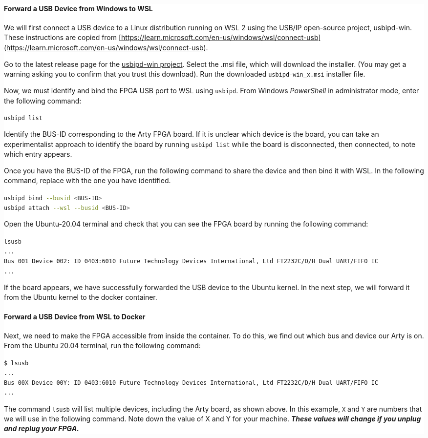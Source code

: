 #### Forward a USB Device from Windows to WSL 
We will first connect a USB device to a Linux distribution running on WSL 2 using the USB/IP open-source project, [usbipd-win](https://github.com/dorssel/usbipd-win).
These instructions are copied from [https://learn.microsoft.com/en-us/windows/wsl/connect-usb](https://learn.microsoft.com/en-us/windows/wsl/connect-usb). 

Go to the latest release page for the [usbipd-win project](https://github.com/dorssel/usbipd-win/releases). 
Select the .msi file, which will download the installer. (You may get a warning asking you to confirm that you trust this download).
Run the downloaded `usbipd-win_x.msi` installer file.

Now, we must identify and bind the FPGA USB port to WSL using `usbipd`. From Windows _PowerShell_ in administrator mode, enter the following command: 
```bash
usbipd list
```

Identify the BUS-ID corresponding to the Arty FPGA board. If it is unclear which device is the board, you can take an experimentalist approach to identify the board by running `usbipd list` while the board is disconnected, then connected, to note which entry appears. 

Once you have the BUS-ID of the FPGA, run the following command to share the device and then bind it with WSL. In the following command, replace <BUS-ID> with the one you have identified. 
```bash
usbipd bind --busid <BUS-ID>
usbipd attach --wsl --busid <BUS-ID>
```

Open the Ubuntu-20.04 terminal and check that you can see the FPGA board by running the following command:
```bash
lsusb
...
Bus 001 Device 002: ID 0403:6010 Future Technology Devices International, Ltd FT2232C/D/H Dual UART/FIFO IC
...
```
If the board appears, we have successfully forwarded the USB device to the Ubuntu kernel. In the next step, we will forward it from the Ubuntu kernel to the docker container. 


#### Forward a USB Device from WSL to Docker
Next, we need to make the FPGA accessible from inside the container.
To do this, we find out which bus and device our Arty is on. From the Ubuntu 20.04 terminal, run the following command:
```console
$ lsusb
...
Bus 00X Device 00Y: ID 0403:6010 Future Technology Devices International, Ltd FT2232C/D/H Dual UART/FIFO IC
...
```
The command `lsusb` will list multiple devices, including the Arty board, as shown above. In this example, `X` and `Y` are numbers that we will use in the following command. Note down the value of X and Y for your machine. ***These values will change if you unplug and replug your FPGA.***
